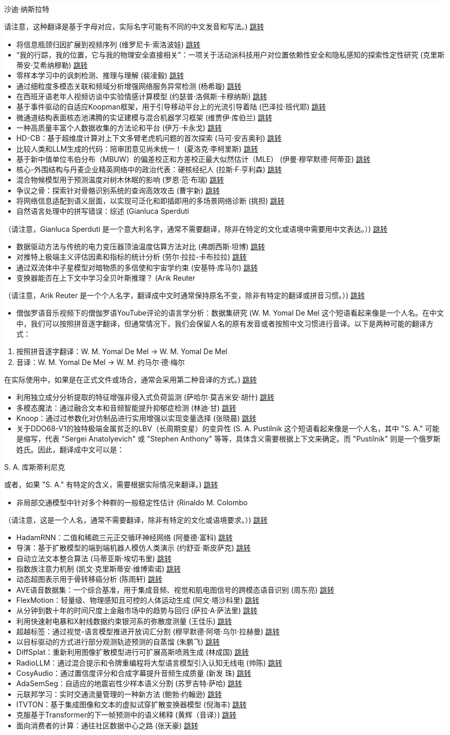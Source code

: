 沙迪·纳斯拉特

请注意，这种翻译是基于字母对应，实际名字可能有不同的中文发音和写法。) [跳转](http://arxiv.org/abs/2501.16899v1)
- 将信息瓶颈归因扩展到视频序列 (维罗尼卡·索洛波娃) [跳转](http://arxiv.org/abs/2501.16889v1)
- “我的行踪，我的位置，它与我的物理安全直接相关”：一项关于活动派科技用户对位置依赖性安全和隐私感知的探索性定性研究 (克里斯蒂安·艾希纳穆勒) [跳转](http://arxiv.org/abs/2501.16885v1)
- 零样本学习中的讽刺检测、推理与理解 (裴凌毅) [跳转](http://arxiv.org/abs/2501.16884v1)
- 通过细粒度多模态关联和频域分析增强网络服务异常检测 (杨希璇) [跳转](http://arxiv.org/abs/2501.16875v1)
- 在西班牙语老年人视频访谈中实验情感计算模型 (约瑟普·洛佩斯·卡穆纳斯) [跳转](http://arxiv.org/abs/2501.16870v1)
- 基于事件驱动的自适应Koopman框架，用于引导移动平台上的光流引导着陆 (巴泽拉·班代耶) [跳转](http://arxiv.org/abs/2501.16868v2)
- 微通道结构表面核态池沸腾的实证建模与混合机器学习框架 (维贾伊·库伯兰) [跳转](http://arxiv.org/abs/2501.16867v1)
- 一种高质量丰富个人数据收集的方法论和平台 (伊万·卡永戈) [跳转](http://arxiv.org/abs/2501.16864v1)
- HD-CB：基于超维度计算对上下文多臂老虎机问题的首次探索 (马可·安吉奥利) [跳转](http://arxiv.org/abs/2501.16863v1)
- 比较人类和LLM生成的代码：陪审团意见尚未统一！ (夏洛克·李柯里斯) [跳转](http://arxiv.org/abs/2501.16857v1)
- 基于新中值单位韦伯分布（MBUW）的偏差校正和方差校正最大似然估计（MLE） (伊曼·穆罕默德·阿蒂亚) [跳转](http://arxiv.org/abs/2501.16853v1)
- 核心-外围结构与丹麦企业精英网络中的政治代表：硬核经纪人 (拉斯·F·亨利森) [跳转](http://arxiv.org/abs/2501.17209v1)
- 混合物候模型用于预测温度对树木休眠的影响 (罗恩·范·布瑞) [跳转](http://arxiv.org/abs/2501.16848v1)
- 争议之骨：探索针对骨骼识别系统的查询高效攻击 (曹宇新) [跳转](http://arxiv.org/abs/2501.16843v1)
- 将网络信息适配到语义层面，以实现可泛化和即插即用的多场景网络诊断 (挑担) [跳转](http://arxiv.org/abs/2501.16842v1)
- 自然语言处理中的拼写错误：综述 (Gianluca Sperduti

（请注意，Gianluca Sperduti 是一个意大利名字，通常不需要翻译，除非在特定的文化或语境中需要用中文表达。）) [跳转](http://arxiv.org/abs/2501.16836v1)
- 数据驱动方法与传统的电力变压器顶油温度估算方法对比 (弗朗西斯·坦博) [跳转](http://arxiv.org/abs/2501.16831v1)
- 对推特上极端主义评估因素和指标的统计分析 (劳尔·拉拉-卡布拉拉) [跳转](http://arxiv.org/abs/2501.16830v1)
- 通过双流体中子星模型对暗物质的多信使和宇宙学约束 (安基特·库马尔) [跳转](http://arxiv.org/abs/2501.16829v1)
- 变换器能否在上下文中学习全贝叶斯推理？ (Arik Reuter

（请注意，Arik Reuter 是一个个人名字，翻译成中文时通常保持原名不变，除非有特定的翻译或拼音习惯。）) [跳转](http://arxiv.org/abs/2501.16825v1)
- 僧伽罗语音乐视频下的僧伽罗语YouTube评论的语言学分析：数据集研究 (W. M. Yomal De Mel 这个短语看起来像是一个人名。在中文中，我们可以按照拼音逐字翻译，但通常情况下，我们会保留人名的原有发音或者按照中文习惯进行音译。以下是两种可能的翻译方式：

1. 按照拼音逐字翻译：W. M. Yomal De Mel -> W. M. Yomal De Mel
2. 音译：W. M. Yomal De Mel -> W. M. 约马尔·德·梅尔

在实际使用中，如果是在正式文件或场合，通常会采用第二种音译的方式。) [跳转](http://arxiv.org/abs/2501.18633v1)
- 利用独立成分分析提取的特征增强非侵入式负荷监测 (萨哈尔·莫吉米安·胡什) [跳转](http://arxiv.org/abs/2501.16817v1)
- 多模态魔法：通过融合文本和音频智能提升抑郁症检测 (林迪·甘) [跳转](http://arxiv.org/abs/2501.16813v2)
- Knoop：通过过参数化对仿制品进行实用增强以实现变量选择 (张晓晨) [跳转](http://arxiv.org/abs/2501.17889v1)
- 关于DDO68-V1的独特极端金属贫乏的LBV（长周期变星）的变异性 (S. A. Pustilnik 这个短语看起来像是一个人名，其中 "S. A." 可能是缩写，代表 "Sergei Anatolyevich" 或 "Stephen Anthony" 等等，具体含义需要根据上下文来确定。而 "Pustilnik" 则是一个俄罗斯姓氏。因此，翻译成中文可以是：

S. A. 库斯蒂利尼克

或者，如果 "S. A." 有特定的含义，需要根据实际情况来翻译。) [跳转](http://arxiv.org/abs/2501.16810v1)
- 非局部交通模型中针对多个种群的一般稳定性估计 (Rinaldo M. Colombo

（请注意，这是一个人名，通常不需要翻译，除非有特定的文化或语境要求。）) [跳转](http://arxiv.org/abs/2501.16807v1)
- HadamRNN：二值和稀疏三元正交循环神经网络 (阿曼德·富科) [跳转](http://arxiv.org/abs/2502.00047v2)
- 导演：基于扩散模型的端到端机器人模仿人类演示 (约舒亚·斯皮萨克) [跳转](http://arxiv.org/abs/2501.16800v1)
- 自动立法文本整合算法 (马蒂亚斯·埃切韦里) [跳转](http://arxiv.org/abs/2501.16794v1)
- 指数族注意力机制 (凯文·克里斯蒂安·维博索诺) [跳转](http://arxiv.org/abs/2501.16790v1)
- 动态超图表示用于骨转移癌分析 (陈雨轩) [跳转](http://arxiv.org/abs/2501.16787v1)
- AVE语音数据集：一个综合基准，用于集成音频、视觉和肌电图信号的跨模态语音识别 (周东亮) [跳转](http://arxiv.org/abs/2501.16780v1)
- FlexMotion：轻量级、物理感知且可控的人体运动生成 (阿文·塔沙科里) [跳转](http://arxiv.org/abs/2501.16778v1)
- 从分钟到数十年的时间尺度上金融市场中的趋势与回归 (萨拉·A·萨法里) [跳转](http://arxiv.org/abs/2501.16772v1)
- 利用快速射电暴和X射线数据约束银河系的弥散度测量 (王佳乐) [跳转](http://arxiv.org/abs/2501.16770v1)
- 超越标签：通过视觉-语言模型推进开放词汇分割 (穆罕默德·阿塔·乌尔·拉赫曼) [跳转](http://arxiv.org/abs/2501.16769v2)
- 以目标驱动的方式进行部分观测轨迹预测的自蒸馏 (朱鹏飞) [跳转](http://arxiv.org/abs/2501.16767v1)
- DiffSplat：重新利用图像扩散模型进行可扩展高斯喷溅生成 (林成国) [跳转](http://arxiv.org/abs/2501.16764v1)
- RadioLLM：通过混合提示和令牌重编程将大型语言模型引入认知无线电 (帅陈) [跳转](http://arxiv.org/abs/2501.17888v1)
- CosyAudio：通过置信度评分和合成字幕提升音频生成质量 (新发 珠) [跳转](http://arxiv.org/abs/2501.16761v1)
- AdaSemSeg：自适应的地震岩性少样本语义分割 (苏罗吉特·萨哈) [跳转](http://arxiv.org/abs/2501.16760v1)
- 元联邦学习：实时交通流量管理的一种新方法 (鲍勃·约翰逊) [跳转](http://arxiv.org/abs/2501.16758v1)
- ITVTON：基于集成图像和文本的虚拟试穿扩散变换器模型 (倪海丰) [跳转](http://arxiv.org/abs/2501.16757v1)
- 克服基于Transformer的下一帧预测中的语义稀释 (黄辉（音译）) [跳转](http://arxiv.org/abs/2501.16753v1)
- 面向消费者的计算：通往社区数据中心之路 (张天豪) [跳转](http://arxiv.org/abs/2501.16752v1)